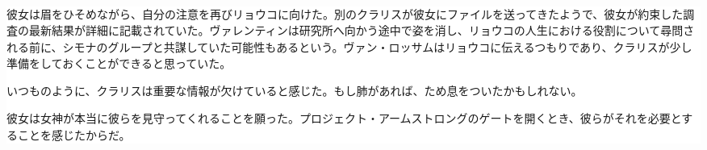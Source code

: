 彼女は眉をひそめながら、自分の注意を再びリョウコに向けた。別のクラリスが彼女にファイルを送ってきたようで、彼女が約束した調査の最新結果が詳細に記載されていた。ヴァレンティンは研究所へ向かう途中で姿を消し、リョウコの人生における役割について尋問される前に、シモナのグループと共謀していた可能性もあるという。ヴァン・ロッサムはリョウコに伝えるつもりであり、クラリスが少し準備をしておくことができると思っていた。

いつものように、クラリスは重要な情報が欠けていると感じた。もし肺があれば、ため息をついたかもしれない。

彼女は女神が本当に彼らを見守ってくれることを願った。プロジェクト・アームストロングのゲートを開くとき、彼らがそれを必要とすることを感じたからだ。